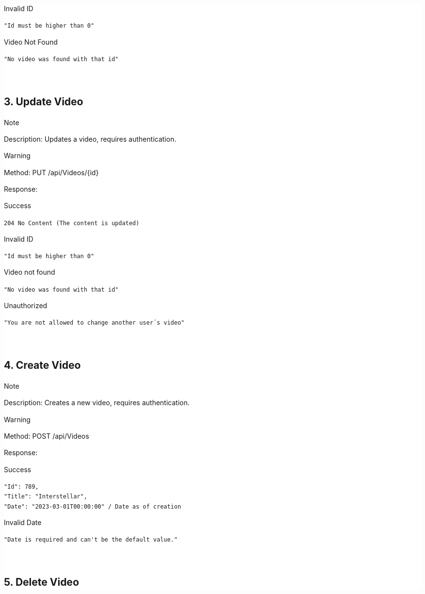 Invalid ID

    "Id must be higher than 0"

Video Not Found

    "No video was found with that id"
<br>

## 3. Update Video

>[!NOTE]
>Description: Updates a video, requires authentication.

>[!WARNING]
>Method: PUT
>/api/Videos/{id}

Response: 

Success

    204 No Content (The content is updated)

Invalid ID

    "Id must be higher than 0"

Video not found

    "No video was found with that id"

Unauthorized

    "You are not allowed to change another user´s video"

<br>

## 4. Create Video

>[!NOTE]
>Description: Creates a new video, requires authentication.

>[!WARNING]
>Method: POST /api/Videos

Response:

Success

    "Id": 789,
    "Title": "Interstellar",
    "Date": "2023-03-01T00:00:00" / Date as of creation

Invalid Date

    "Date is required and can't be the default value."
<br>

## 5. Delete Video
